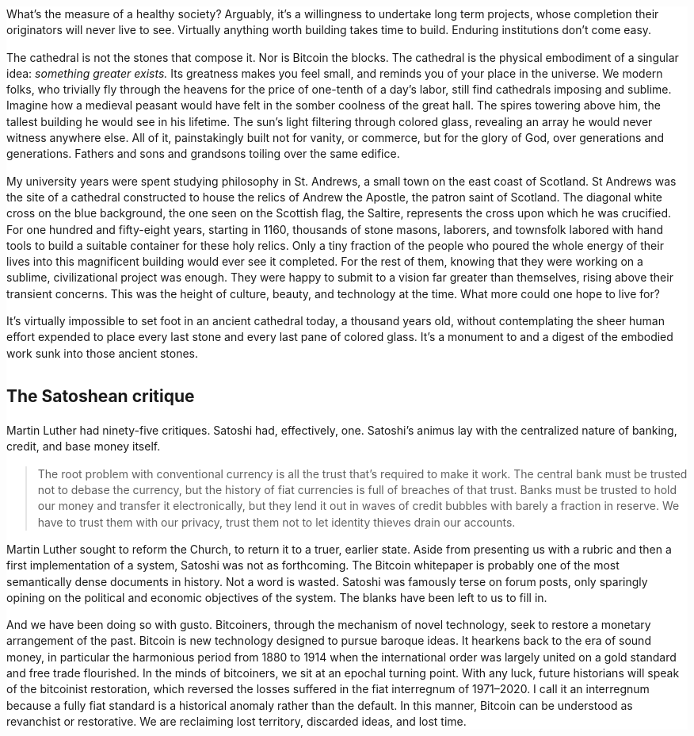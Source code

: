 What’s the measure of a healthy society? Arguably, it’s a willingness to undertake long term projects, whose completion their originators will never live to see. Virtually anything worth building takes time to build. Enduring institutions don’t come easy.

The cathedral is not the stones that compose it. Nor is Bitcoin the blocks. The cathedral is the physical embodiment of a singular idea: _something greater exists._ Its greatness makes you feel small, and reminds you of your place in the universe. We modern folks, who trivially fly through the heavens for the price of one-tenth of a day’s labor, still find cathedrals imposing and sublime. Imagine how a medieval peasant would have felt in the somber coolness of the great hall. The spires towering above him, the tallest building he would see in his lifetime. The sun’s light filtering through colored glass, revealing an array he would never witness anywhere else. All of it, painstakingly built not for vanity, or commerce, but for the glory of God, over generations and generations. Fathers and sons and grandsons toiling over the same edifice.

My university years were spent studying philosophy in St. Andrews, a small town on the east coast of Scotland. St Andrews was the site of a cathedral constructed to house the relics of Andrew the Apostle, the patron saint of Scotland. The diagonal white cross on the blue background, the one seen on the Scottish flag, the Saltire, represents the cross upon which he was crucified. For one hundred and fifty-eight years, starting in 1160, thousands of stone masons, laborers, and townsfolk labored with hand tools to build a suitable container for these holy relics. Only a tiny fraction of the people who poured the whole energy of their lives into this magnificent building would ever see it completed. For the rest of them, knowing that they were working on a sublime, civilizational project was enough. They were happy to submit to a vision far greater than themselves, rising above their transient concerns. This was the height of culture, beauty, and technology at the time. What more could one hope to live for?

It’s virtually impossible to set foot in an ancient cathedral today, a thousand years old, without contemplating the sheer human effort expended to place every last stone and every last pane of colored glass. It’s a monument to and a digest of the embodied work sunk into those ancient stones.

## The Satoshean critique

Martin Luther had ninety-five critiques. Satoshi had, effectively, one. Satoshi’s animus lay with the centralized nature of banking, credit, and base money itself.

> The root problem with conventional currency is all the trust that’s required to make it work. The central bank must be trusted not to debase the currency, but the history of fiat currencies is full of breaches of that trust. Banks must be trusted to hold our money and transfer it electronically, but they lend it out in waves of credit bubbles with barely a fraction in reserve. We have to trust them with our privacy, trust them not to let identity thieves drain our accounts.

Martin Luther sought to reform the Church, to return it to a truer, earlier state. Aside from presenting us with a rubric and then a first implementation of a system, Satoshi was not as forthcoming. The Bitcoin whitepaper is probably one of the most semantically dense documents in history. Not a word is wasted. Satoshi was famously terse on forum posts, only sparingly opining on the political and economic objectives of the system. The blanks have been left to us to fill in.

And we have been doing so with gusto. Bitcoiners, through the mechanism of novel technology, seek to restore a monetary arrangement of the past. Bitcoin is new technology designed to pursue baroque ideas. It hearkens back to the era of sound money, in particular the harmonious period from 1880 to 1914 when the international order was largely united on a gold standard and free trade flourished. In the minds of bitcoiners, we sit at an epochal turning point. With any luck, future historians will speak of the bitcoinist restoration, which reversed the losses suffered in the fiat interregnum of 1971–2020. I call it an interregnum because a fully fiat standard is a historical anomaly rather than the default. In this manner, Bitcoin can be understood as revanchist or restorative. We are reclaiming lost territory, discarded ideas, and lost time.

